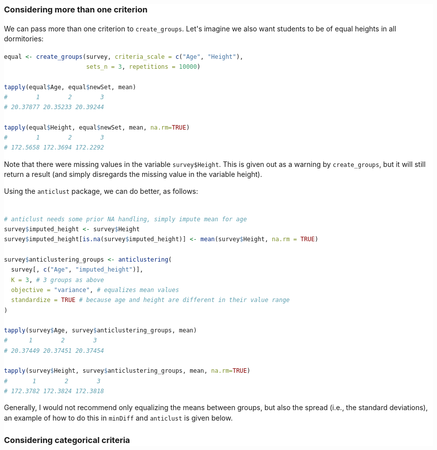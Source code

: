 ### Considering more than one criterion

We can pass more than one criterion to `create_groups`. Let's imagine we
also want students to be of equal heights in all dormitories:

```R
equal <- create_groups(survey, criteria_scale = c("Age", "Height"), 
                       sets_n = 3, repetitions = 10000)
                      
tapply(equal$Age, equal$newSet, mean)
#        1        2        3 
# 20.37877 20.35233 20.39244

tapply(equal$Height, equal$newSet, mean, na.rm=TRUE)
#        1        2        3 
# 172.5658 172.3694 172.2292
```

Note that there were missing values in the variable
`survey$Height`. This is given out as a warning by `create_groups`, but
it will still return a result (and simply disregards the missing value
in the variable height).

Using the `anticlust` package, we can do better, as follows:

```R

# anticlust needs some prior NA handling, simply impute mean for age
survey$imputed_height <- survey$Height
survey$imputed_height[is.na(survey$imputed_height)] <- mean(survey$Height, na.rm = TRUE)

survey$anticlustering_groups <- anticlustering(
  survey[, c("Age", "imputed_height")], 
  K = 3, # 3 groups as above
  objective = "variance", # equalizes mean values
  standardize = TRUE # because age and height are different in their value range
)

tapply(survey$Age, survey$anticlustering_groups, mean)
#      1        2        3 
# 20.37449 20.37451 20.37454 

tapply(survey$Height, survey$anticlustering_groups, mean, na.rm=TRUE)
#       1        2        3 
# 172.3782 172.3824 172.3818

```

Generally, I would not recommend only equalizing the means between groups,
but also the spread (i.e., the standard deviations), an example of how to do
this in `minDiff` and `anticlust` is given below.

### Considering categorical criteria

